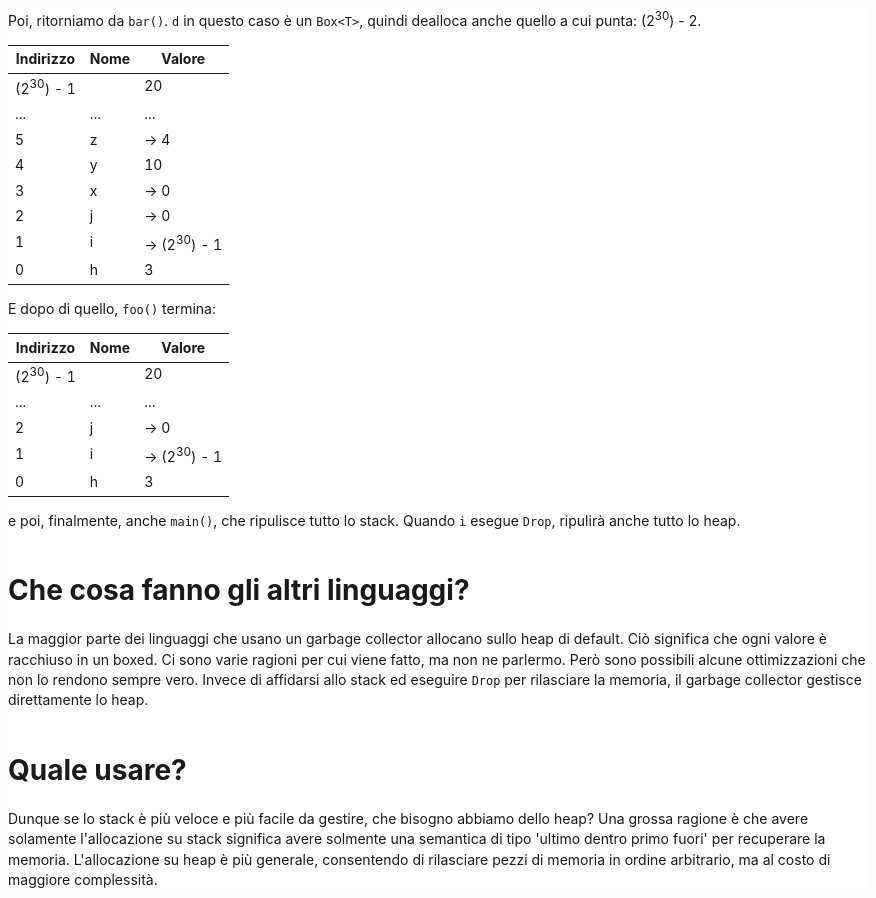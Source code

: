 Poi, ritorniamo da `bar()`. `d` in questo caso è un `Box<T>`, quindi dealloca
anche quello a cui punta: (2<sup>30</sup>) - 2.

| Indirizzo            | Nome | Valore                 |
|----------------------|------|------------------------|
| (2<sup>30</sup>) - 1 |      | 20                     |
| ...                  | ...  | ...                    |
| 5                    | z    | → 4                    |
| 4                    | y    | 10                     |
| 3                    | x    | → 0                    |
| 2                    | j    | → 0                    |
| 1                    | i    | → (2<sup>30</sup>) - 1 |
| 0                    | h    | 3                      |

E dopo di quello, `foo()` termina:

| Indirizzo            | Nome | Valore                 |
|----------------------|------|------------------------|
| (2<sup>30</sup>) - 1 |      | 20                     |
| ...                  | ...  | ...                    |
| 2                    | j    | → 0                    |
| 1                    | i    | → (2<sup>30</sup>) - 1 |
| 0                    | h    | 3                      |

e poi, finalmente, anche `main()`, che ripulisce tutto lo stack. Quando `i`
esegue `Drop`, ripulirà anche tutto lo heap.

# Che cosa fanno gli altri linguaggi?

La maggior parte dei linguaggi che usano un garbage collector allocano
sullo heap di default. Ciò significa che ogni valore è racchiuso in un boxed.
Ci sono varie ragioni per cui viene fatto, ma non ne parlermo. Però sono
possibili alcune ottimizzazioni che non lo rendono sempre vero. Invece
di affidarsi allo stack ed eseguire `Drop` per rilasciare la memoria,
il garbage collector gestisce direttamente lo heap.

# Quale usare?

Dunque se lo stack è più veloce e più facile da gestire, che bisogno abbiamo
dello heap? Una grossa ragione è che avere solamente l'allocazione su stack
significa avere solmente una semantica di tipo 'ultimo dentro primo fuori'
per recuperare la memoria. L'allocazione su heap è più generale, consentendo
di rilasciare pezzi di memoria in ordine arbitrario, ma al costo di maggiore
complessità.
